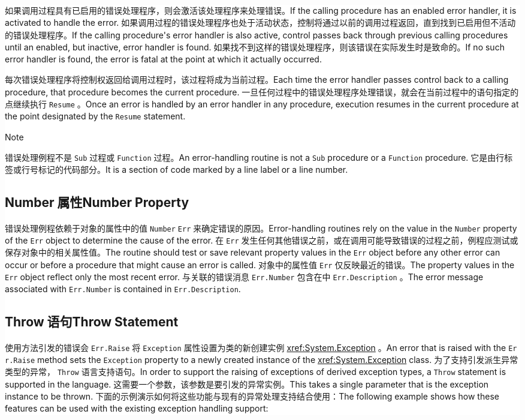  <span data-ttu-id="0b276-128">如果调用过程具有已启用的错误处理程序，则会激活该处理程序来处理错误。</span><span class="sxs-lookup"><span data-stu-id="0b276-128">If the calling procedure has an enabled error handler, it is activated to handle the error.</span></span> <span data-ttu-id="0b276-129">如果调用过程的错误处理程序也处于活动状态，控制将通过以前的调用过程返回，直到找到已启用但不活动的错误处理程序。</span><span class="sxs-lookup"><span data-stu-id="0b276-129">If the calling procedure's error handler is also active, control passes back through previous calling procedures until an enabled, but inactive, error handler is found.</span></span> <span data-ttu-id="0b276-130">如果找不到这样的错误处理程序，则该错误在实际发生时是致命的。</span><span class="sxs-lookup"><span data-stu-id="0b276-130">If no such error handler is found, the error is fatal at the point at which it actually occurred.</span></span>
  
 <span data-ttu-id="0b276-131">每次错误处理程序将控制权返回给调用过程时，该过程将成为当前过程。</span><span class="sxs-lookup"><span data-stu-id="0b276-131">Each time the error handler passes control back to a calling procedure, that procedure becomes the current procedure.</span></span> <span data-ttu-id="0b276-132">一旦任何过程中的错误处理程序处理错误，就会在当前过程中的语句指定的点继续执行 `Resume` 。</span><span class="sxs-lookup"><span data-stu-id="0b276-132">Once an error is handled by an error handler in any procedure, execution resumes in the current procedure at the point designated by the `Resume` statement.</span></span>
  
> [!NOTE]
> <span data-ttu-id="0b276-133">错误处理例程不是 `Sub` 过程或 `Function` 过程。</span><span class="sxs-lookup"><span data-stu-id="0b276-133">An error-handling routine is not a `Sub` procedure or a `Function` procedure.</span></span> <span data-ttu-id="0b276-134">它是由行标签或行号标记的代码部分。</span><span class="sxs-lookup"><span data-stu-id="0b276-134">It is a section of code marked by a line label or a line number.</span></span>
  
## <a name="number-property"></a><span data-ttu-id="0b276-135">Number 属性</span><span class="sxs-lookup"><span data-stu-id="0b276-135">Number Property</span></span>
 <span data-ttu-id="0b276-136">错误处理例程依赖于对象的属性中的值 `Number` `Err` 来确定错误的原因。</span><span class="sxs-lookup"><span data-stu-id="0b276-136">Error-handling routines rely on the value in the `Number` property of the `Err` object to determine the cause of the error.</span></span> <span data-ttu-id="0b276-137">在 `Err` 发生任何其他错误之前，或在调用可能导致错误的过程之前，例程应测试或保存对象中的相关属性值。</span><span class="sxs-lookup"><span data-stu-id="0b276-137">The routine should test or save relevant property values in the `Err` object before any other error can occur or before a procedure that might cause an error is called.</span></span> <span data-ttu-id="0b276-138">对象中的属性值 `Err` 仅反映最近的错误。</span><span class="sxs-lookup"><span data-stu-id="0b276-138">The property values in the `Err` object reflect only the most recent error.</span></span> <span data-ttu-id="0b276-139">与关联的错误消息 `Err.Number` 包含在中 `Err.Description` 。</span><span class="sxs-lookup"><span data-stu-id="0b276-139">The error message associated with `Err.Number` is contained in `Err.Description`.</span></span>  
  
## <a name="throw-statement"></a><span data-ttu-id="0b276-140">Throw 语句</span><span class="sxs-lookup"><span data-stu-id="0b276-140">Throw Statement</span></span>  
 <span data-ttu-id="0b276-141">使用方法引发的错误会 `Err.Raise` 将 `Exception` 属性设置为类的新创建实例 <xref:System.Exception> 。</span><span class="sxs-lookup"><span data-stu-id="0b276-141">An error that is raised with the `Err.Raise` method sets the `Exception` property to a newly created instance of the <xref:System.Exception> class.</span></span> <span data-ttu-id="0b276-142">为了支持引发派生异常类型的异常， `Throw` 语言支持语句。</span><span class="sxs-lookup"><span data-stu-id="0b276-142">In order to support the raising of exceptions of derived exception types, a `Throw` statement is supported in the language.</span></span> <span data-ttu-id="0b276-143">这需要一个参数，该参数是要引发的异常实例。</span><span class="sxs-lookup"><span data-stu-id="0b276-143">This takes a single parameter that is the exception instance to be thrown.</span></span> <span data-ttu-id="0b276-144">下面的示例演示如何将这些功能与现有的异常处理支持结合使用：</span><span class="sxs-lookup"><span data-stu-id="0b276-144">The following example shows how these features can be used with the existing exception handling support:</span></span>
